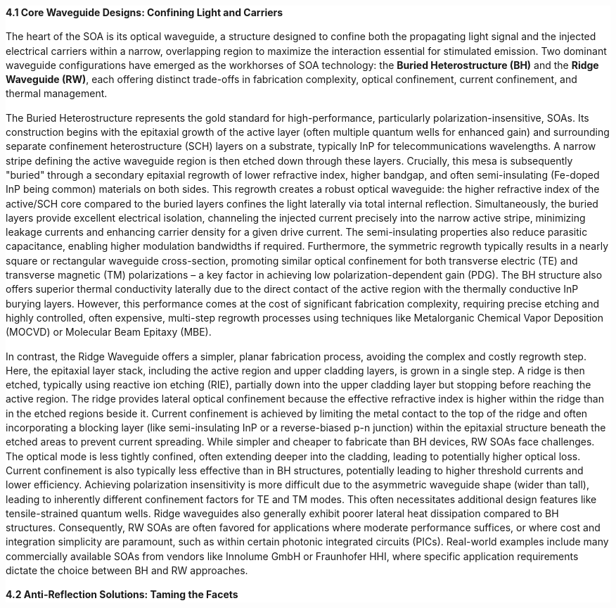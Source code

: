 **4.1 Core Waveguide Designs: Confining Light and Carriers**

The heart of the SOA is its optical waveguide, a structure designed to confine both the propagating light signal and the injected electrical carriers within a narrow, overlapping region to maximize the interaction essential for stimulated emission. Two dominant waveguide configurations have emerged as the workhorses of SOA technology: the **Buried Heterostructure (BH)** and the **Ridge Waveguide (RW)**, each offering distinct trade-offs in fabrication complexity, optical confinement, current confinement, and thermal management.

The Buried Heterostructure represents the gold standard for high-performance, particularly polarization-insensitive, SOAs. Its construction begins with the epitaxial growth of the active layer (often multiple quantum wells for enhanced gain) and surrounding separate confinement heterostructure (SCH) layers on a substrate, typically InP for telecommunications wavelengths. A narrow stripe defining the active waveguide region is then etched down through these layers. Crucially, this mesa is subsequently "buried" through a secondary epitaxial regrowth of lower refractive index, higher bandgap, and often semi-insulating (Fe-doped InP being common) materials on both sides. This regrowth creates a robust optical waveguide: the higher refractive index of the active/SCH core compared to the buried layers confines the light laterally via total internal reflection. Simultaneously, the buried layers provide excellent electrical isolation, channeling the injected current precisely into the narrow active stripe, minimizing leakage currents and enhancing carrier density for a given drive current. The semi-insulating properties also reduce parasitic capacitance, enabling higher modulation bandwidths if required. Furthermore, the symmetric regrowth typically results in a nearly square or rectangular waveguide cross-section, promoting similar optical confinement for both transverse electric (TE) and transverse magnetic (TM) polarizations – a key factor in achieving low polarization-dependent gain (PDG). The BH structure also offers superior thermal conductivity laterally due to the direct contact of the active region with the thermally conductive InP burying layers. However, this performance comes at the cost of significant fabrication complexity, requiring precise etching and highly controlled, often expensive, multi-step regrowth processes using techniques like Metalorganic Chemical Vapor Deposition (MOCVD) or Molecular Beam Epitaxy (MBE).

In contrast, the Ridge Waveguide offers a simpler, planar fabrication process, avoiding the complex and costly regrowth step. Here, the epitaxial layer stack, including the active region and upper cladding layers, is grown in a single step. A ridge is then etched, typically using reactive ion etching (RIE), partially down into the upper cladding layer but stopping before reaching the active region. The ridge provides lateral optical confinement because the effective refractive index is higher within the ridge than in the etched regions beside it. Current confinement is achieved by limiting the metal contact to the top of the ridge and often incorporating a blocking layer (like semi-insulating InP or a reverse-biased p-n junction) within the epitaxial structure beneath the etched areas to prevent current spreading. While simpler and cheaper to fabricate than BH devices, RW SOAs face challenges. The optical mode is less tightly confined, often extending deeper into the cladding, leading to potentially higher optical loss. Current confinement is also typically less effective than in BH structures, potentially leading to higher threshold currents and lower efficiency. Achieving polarization insensitivity is more difficult due to the asymmetric waveguide shape (wider than tall), leading to inherently different confinement factors for TE and TM modes. This often necessitates additional design features like tensile-strained quantum wells. Ridge waveguides also generally exhibit poorer lateral heat dissipation compared to BH structures. Consequently, RW SOAs are often favored for applications where moderate performance suffices, or where cost and integration simplicity are paramount, such as within certain photonic integrated circuits (PICs). Real-world examples include many commercially available SOAs from vendors like Innolume GmbH or Fraunhofer HHI, where specific application requirements dictate the choice between BH and RW approaches.

**4.2 Anti-Reflection Solutions: Taming the Facets**
